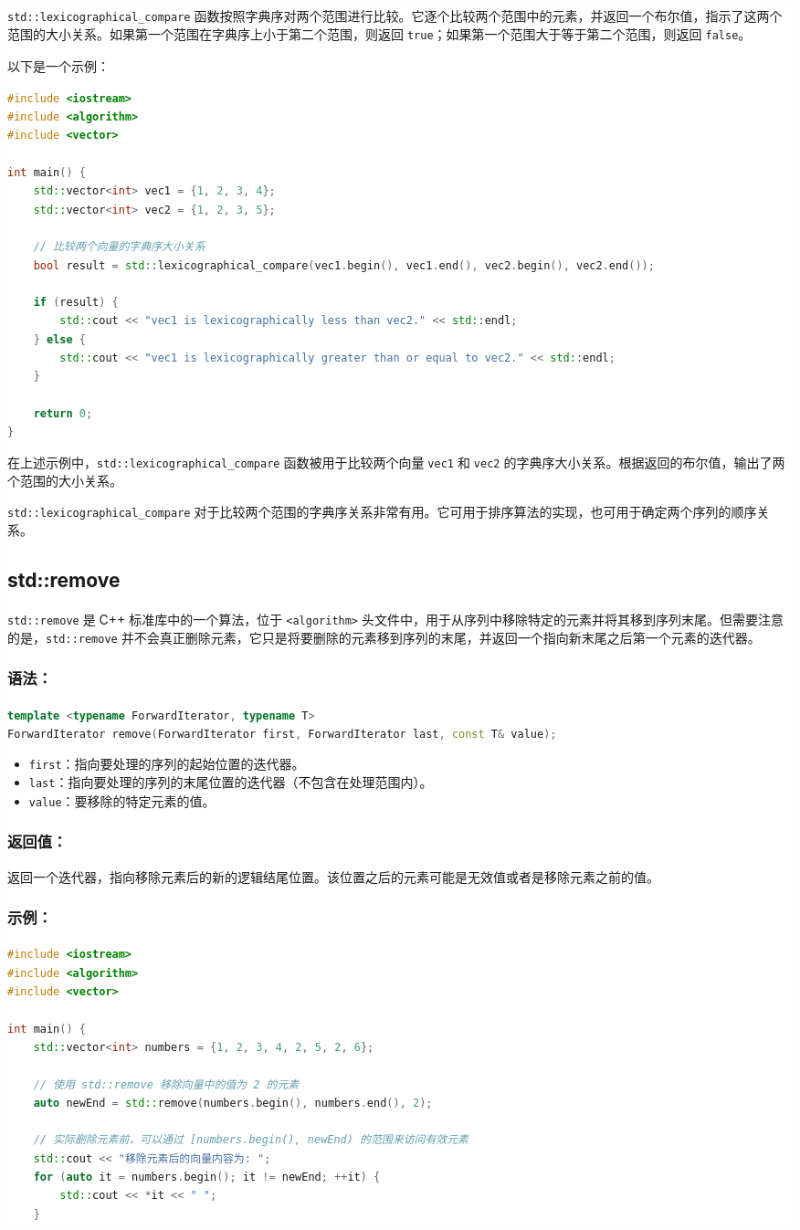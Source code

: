 `std::lexicographical_compare` 函数按照字典序对两个范围进行比较。它逐个比较两个范围中的元素，并返回一个布尔值，指示了这两个范围的大小关系。如果第一个范围在字典序上小于第二个范围，则返回 `true`；如果第一个范围大于等于第二个范围，则返回 `false`。

以下是一个示例：

```cpp
#include <iostream>
#include <algorithm>
#include <vector>

int main() {
    std::vector<int> vec1 = {1, 2, 3, 4};
    std::vector<int> vec2 = {1, 2, 3, 5};

    // 比较两个向量的字典序大小关系
    bool result = std::lexicographical_compare(vec1.begin(), vec1.end(), vec2.begin(), vec2.end());

    if (result) {
        std::cout << "vec1 is lexicographically less than vec2." << std::endl;
    } else {
        std::cout << "vec1 is lexicographically greater than or equal to vec2." << std::endl;
    }

    return 0;
}
```

在上述示例中，`std::lexicographical_compare` 函数被用于比较两个向量 `vec1` 和 `vec2` 的字典序大小关系。根据返回的布尔值，输出了两个范围的大小关系。

`std::lexicographical_compare` 对于比较两个范围的字典序关系非常有用。它可用于排序算法的实现，也可用于确定两个序列的顺序关系。

## std::remove

`std::remove` 是 C++ 标准库中的一个算法，位于 `<algorithm>` 头文件中，用于从序列中移除特定的元素并将其移到序列末尾。但需要注意的是，`std::remove` 并不会真正删除元素，它只是将要删除的元素移到序列的末尾，并返回一个指向新末尾之后第一个元素的迭代器。

### 语法：
```cpp
template <typename ForwardIterator, typename T>
ForwardIterator remove(ForwardIterator first, ForwardIterator last, const T& value);
```

- `first`：指向要处理的序列的起始位置的迭代器。
- `last`：指向要处理的序列的末尾位置的迭代器（不包含在处理范围内）。
- `value`：要移除的特定元素的值。

### 返回值：
返回一个迭代器，指向移除元素后的新的逻辑结尾位置。该位置之后的元素可能是无效值或者是移除元素之前的值。

### 示例：
```cpp
#include <iostream>
#include <algorithm>
#include <vector>

int main() {
    std::vector<int> numbers = {1, 2, 3, 4, 2, 5, 2, 6};

    // 使用 std::remove 移除向量中的值为 2 的元素
    auto newEnd = std::remove(numbers.begin(), numbers.end(), 2);

    // 实际删除元素前，可以通过 [numbers.begin(), newEnd) 的范围来访问有效元素
    std::cout << "移除元素后的向量内容为: ";
    for (auto it = numbers.begin(); it != newEnd; ++it) {
        std::cout << *it << " ";
    }
```